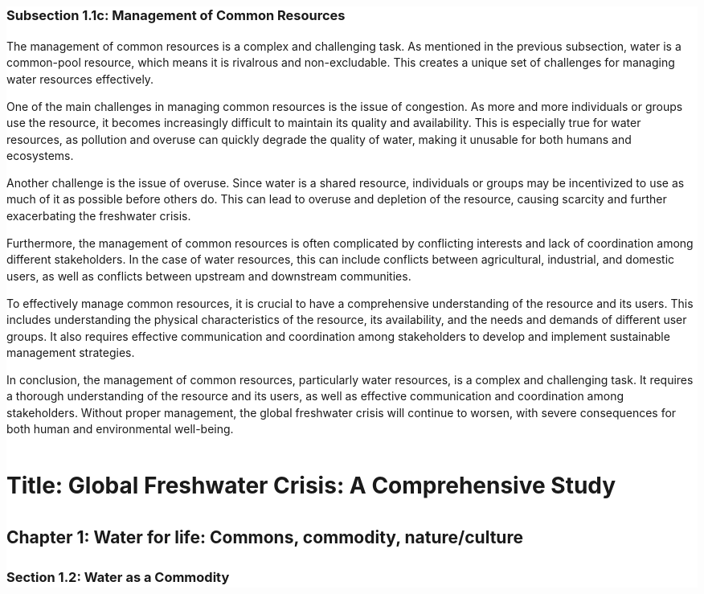 

### Subsection 1.1c: Management of Common Resources



The management of common resources is a complex and challenging task. As mentioned in the previous subsection, water is a common-pool resource, which means it is rivalrous and non-excludable. This creates a unique set of challenges for managing water resources effectively.



One of the main challenges in managing common resources is the issue of congestion. As more and more individuals or groups use the resource, it becomes increasingly difficult to maintain its quality and availability. This is especially true for water resources, as pollution and overuse can quickly degrade the quality of water, making it unusable for both humans and ecosystems.



Another challenge is the issue of overuse. Since water is a shared resource, individuals or groups may be incentivized to use as much of it as possible before others do. This can lead to overuse and depletion of the resource, causing scarcity and further exacerbating the freshwater crisis.



Furthermore, the management of common resources is often complicated by conflicting interests and lack of coordination among different stakeholders. In the case of water resources, this can include conflicts between agricultural, industrial, and domestic users, as well as conflicts between upstream and downstream communities.



To effectively manage common resources, it is crucial to have a comprehensive understanding of the resource and its users. This includes understanding the physical characteristics of the resource, its availability, and the needs and demands of different user groups. It also requires effective communication and coordination among stakeholders to develop and implement sustainable management strategies.



In conclusion, the management of common resources, particularly water resources, is a complex and challenging task. It requires a thorough understanding of the resource and its users, as well as effective communication and coordination among stakeholders. Without proper management, the global freshwater crisis will continue to worsen, with severe consequences for both human and environmental well-being. 





# Title: Global Freshwater Crisis: A Comprehensive Study



## Chapter 1: Water for life: Commons, commodity, nature/culture



### Section 1.2: Water as a Commodity
